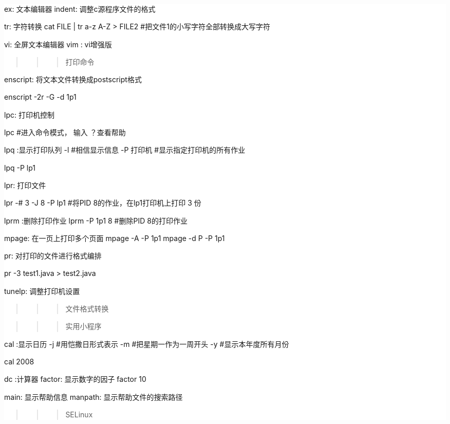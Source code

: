 ex: 文本编辑器
indent: 调整c源程序文件的格式

tr: 字符转换
cat FILE | tr a-z A-Z > FILE2 #把文件1的小写字符全部转换成大写字符

vi: 全屏文本编辑器
vim : vi增强版

>>>打印命令

enscript: 将文本文件转换成postscript格式

enscript -2r -G -d 1p1

lpc: 打印机控制

lpc #进入命令模式， 输入 ？查看帮助

lpq :显示打印队列
-l #相信显示信息
-P 打印机 #显示指定打印机的所有作业

lpq -P lp1

lpr: 打印文件

lpr -# 3 -J 8 -P lp1 #将PID 8的作业，在lp1打印机上打印 3 份

lprm :删除打印作业
lprm -P 1p1 8 #删除PID 8的打印作业

mpage: 在一页上打印多个页面
mpage -A -P 1p1 
mpage -d P -P 1p1

pr: 对打印的文件进行格式编排

pr -3 test1.java > test2.java

tunelp: 调整打印机设置

>>>文件格式转换

>>>实用小程序

cal :显示日历
-j #用恺撒日形式表示
-m #把星期一作为一周开头
-y #显示本年度所有月份

cal 2008

dc :计算器
factor: 显示数字的因子
factor 10

main: 显示帮助信息
manpath: 显示帮助文件的搜索路径


>>>SELinux
